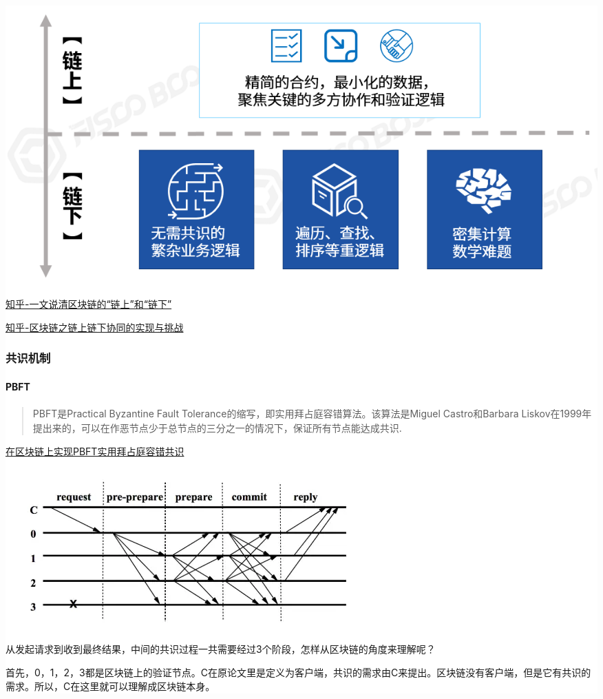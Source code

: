 ![img.png](img.png)

[知乎-一文说清区块链的“链上”和“链下”](https://zhuanlan.zhihu.com/p/139490040)

[知乎-区块链之链上链下协同的实现与挑战](https://zhuanlan.zhihu.com/p/627267830)

### 共识机制

#### PBFT

> PBFT是Practical Byzantine Fault Tolerance的缩写，即实用拜占庭容错算法。该算法是Miguel Castro和Barbara Liskov在1999年提出来的，可以在作恶节点少于总节点的三分之一的情况下，保证所有节点能达成共识.

[在区块链上实现PBFT实用拜占庭容错共识](https://www.jianshu.com/p/56f60fe349e0)

![img_1.png](img_1.png)

从发起请求到收到最终结果，中间的共识过程一共需要经过3个阶段，怎样从区块链的角度来理解呢？

首先，0，1，2，3都是区块链上的验证节点。C在原论文里是定义为客户端，共识的需求由C来提出。区块链没有客户端，但是它有共识的需求。所以，C在这里就可以理解成区块链本身。
